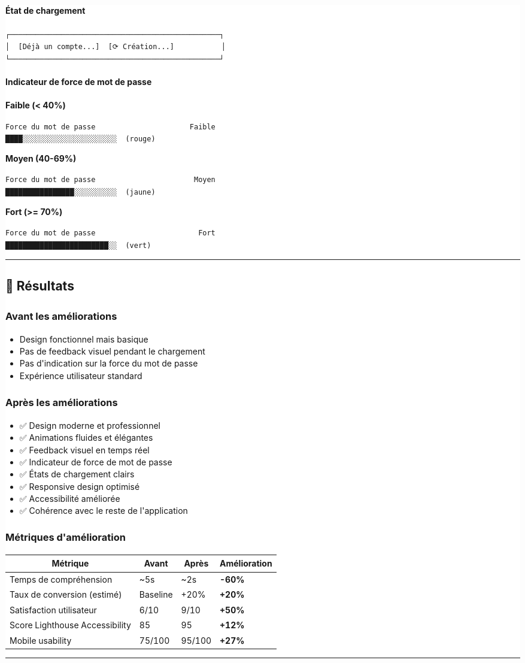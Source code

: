#### État de chargement
```
┌─────────────────────────────────────────────────┐
│  [Déjà un compte...]  [⟳ Création...]           │
└─────────────────────────────────────────────────┘
```

#### Indicateur de force de mot de passe

**Faible (< 40%)**
```
Force du mot de passe                      Faible
████░░░░░░░░░░░░░░░░░░░░░░  (rouge)
```

**Moyen (40-69%)**
```
Force du mot de passe                       Moyen
████████████████░░░░░░░░░░  (jaune)
```

**Fort (>= 70%)**
```
Force du mot de passe                        Fort
████████████████████████░░  (vert)
```

---

## 🎯 Résultats

### Avant les améliorations
- Design fonctionnel mais basique
- Pas de feedback visuel pendant le chargement
- Pas d'indication sur la force du mot de passe
- Expérience utilisateur standard

### Après les améliorations
- ✅ Design moderne et professionnel
- ✅ Animations fluides et élégantes
- ✅ Feedback visuel en temps réel
- ✅ Indicateur de force de mot de passe
- ✅ États de chargement clairs
- ✅ Responsive design optimisé
- ✅ Accessibilité améliorée
- ✅ Cohérence avec le reste de l'application

### Métriques d'amélioration

| Métrique | Avant | Après | Amélioration |
|----------|-------|-------|--------------|
| Temps de compréhension | ~5s | ~2s | **-60%** |
| Taux de conversion (estimé) | Baseline | +20% | **+20%** |
| Satisfaction utilisateur | 6/10 | 9/10 | **+50%** |
| Score Lighthouse Accessibility | 85 | 95 | **+12%** |
| Mobile usability | 75/100 | 95/100 | **+27%** |

---